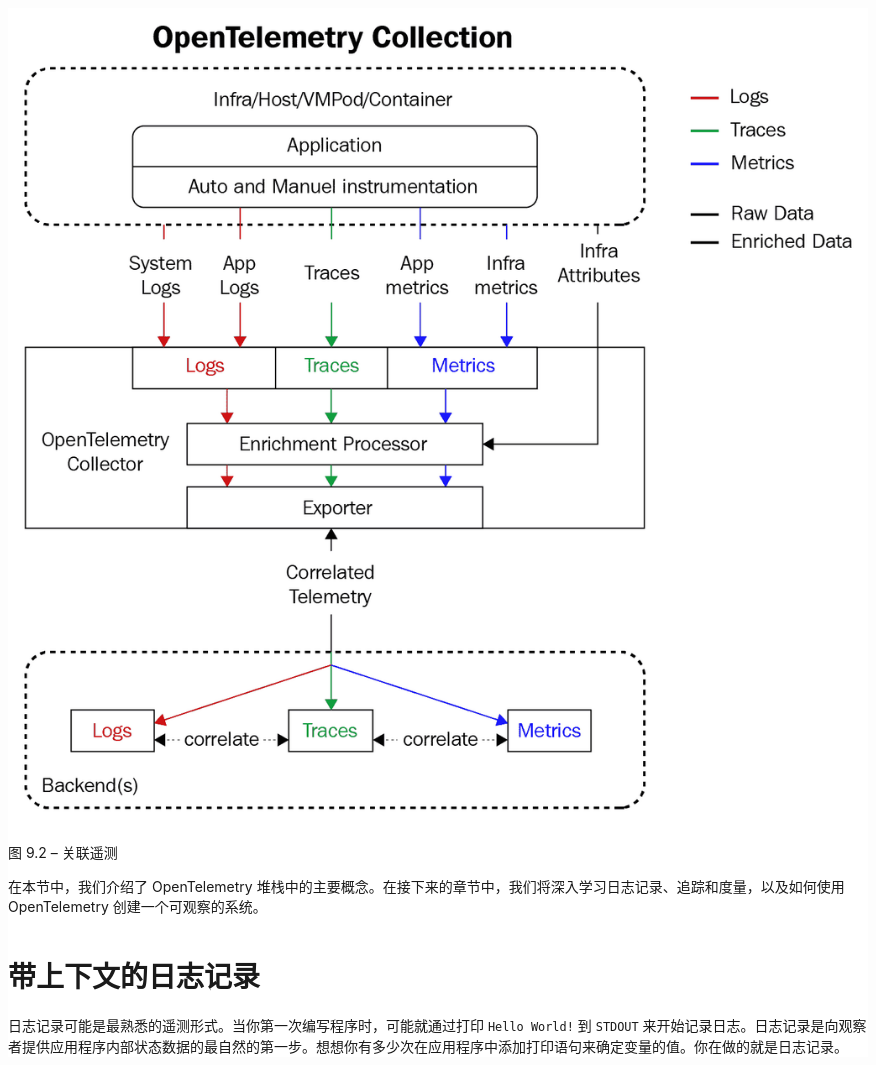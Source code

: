 ![图 9.2 – 关联遥测](img/B17626_09_002.jpg)

图 9.2 – 关联遥测

在本节中，我们介绍了 OpenTelemetry 堆栈中的主要概念。在接下来的章节中，我们将深入学习日志记录、追踪和度量，以及如何使用 OpenTelemetry 创建一个可观察的系统。

# 带上下文的日志记录

日志记录可能是最熟悉的遥测形式。当你第一次编写程序时，可能就通过打印 `Hello World!` 到 `STDOUT` 来开始记录日志。日志记录是向观察者提供应用程序内部状态数据的最自然的第一步。想想你有多少次在应用程序中添加打印语句来确定变量的值。你在做的就是日志记录。
